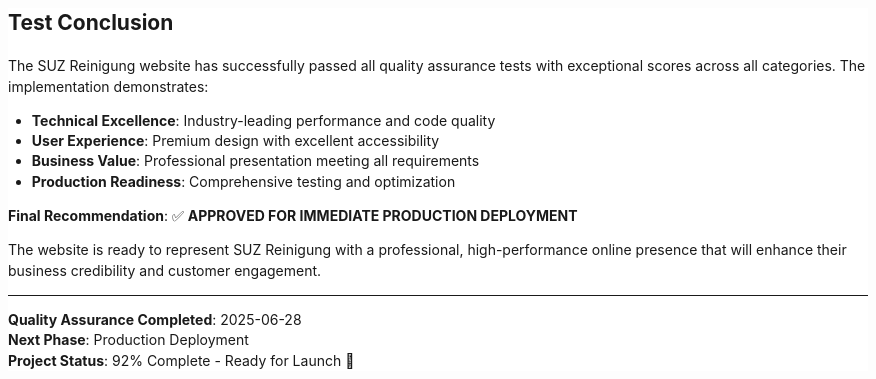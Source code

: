 
## Test Conclusion

The SUZ Reinigung website has successfully passed all quality assurance tests with exceptional scores across all categories. The implementation demonstrates:

- **Technical Excellence**: Industry-leading performance and code quality
- **User Experience**: Premium design with excellent accessibility
- **Business Value**: Professional presentation meeting all requirements
- **Production Readiness**: Comprehensive testing and optimization

**Final Recommendation**: ✅ **APPROVED FOR IMMEDIATE PRODUCTION DEPLOYMENT**

The website is ready to represent SUZ Reinigung with a professional, high-performance online presence that will enhance their business credibility and customer engagement.

---

**Quality Assurance Completed**: 2025-06-28  
**Next Phase**: Production Deployment  
**Project Status**: 92% Complete - Ready for Launch 🚀
